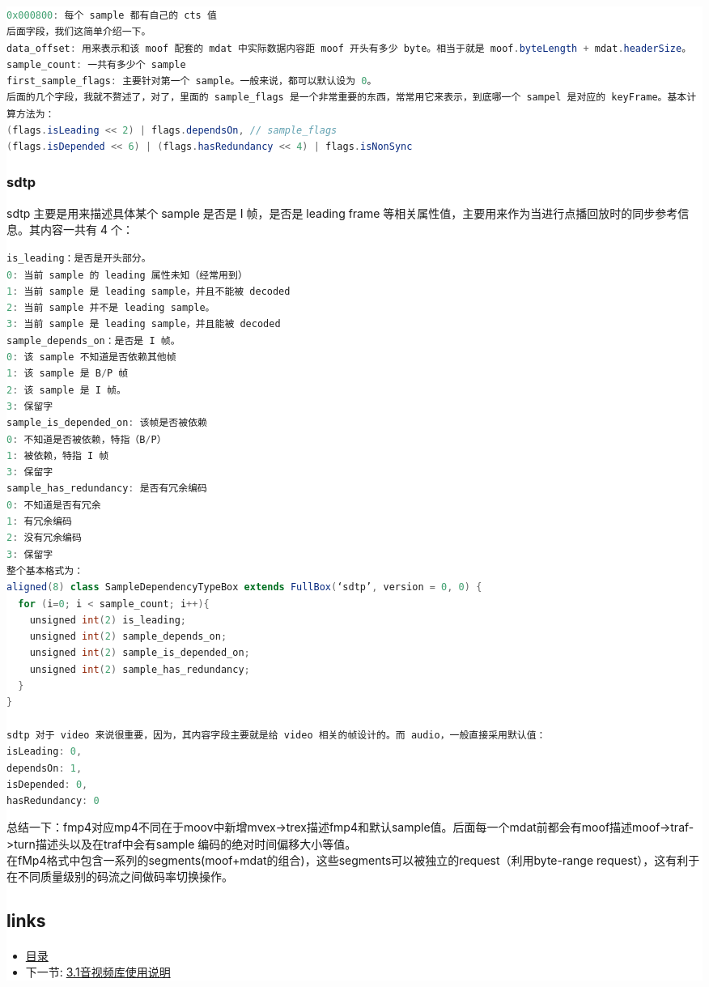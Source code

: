```java
0x000800: 每个 sample 都有自己的 cts 值
后面字段，我们这简单介绍一下。
data_offset: 用来表示和该 moof 配套的 mdat 中实际数据内容距 moof 开头有多少 byte。相当于就是 moof.byteLength + mdat.headerSize。
sample_count: 一共有多少个 sample
first_sample_flags: 主要针对第一个 sample。一般来说，都可以默认设为 0。
后面的几个字段，我就不赘述了，对了，里面的 sample_flags 是一个非常重要的东西，常常用它来表示，到底哪一个 sampel 是对应的 keyFrame。基本计算方法为：
(flags.isLeading << 2) | flags.dependsOn, // sample_flags
(flags.isDepended << 6) | (flags.hasRedundancy << 4) | flags.isNonSync
```

### sdtp
sdtp 主要是用来描述具体某个 sample 是否是 I 帧，是否是 leading frame 等相关属性值，主要用来作为当进行点播回放时的同步参考信息。其内容一共有 4 个：  
```java
is_leading：是否是开头部分。
0: 当前 sample 的 leading 属性未知（经常用到）
1: 当前 sample 是 leading sample，并且不能被 decoded
2: 当前 sample 并不是 leading sample。
3: 当前 sample 是 leading sample，并且能被 decoded
sample_depends_on：是否是 I 帧。
0: 该 sample 不知道是否依赖其他帧
1: 该 sample 是 B/P 帧
2: 该 sample 是 I 帧。
3: 保留字
sample_is_depended_on: 该帧是否被依赖
0: 不知道是否被依赖，特指（B/P）
1: 被依赖，特指 I 帧
3: 保留字
sample_has_redundancy: 是否有冗余编码
0: 不知道是否有冗余
1: 有冗余编码
2: 没有冗余编码
3: 保留字
整个基本格式为：
aligned(8) class SampleDependencyTypeBox extends FullBox(‘sdtp’, version = 0, 0) { 
  for (i=0; i < sample_count; i++){
    unsigned int(2) is_leading;
    unsigned int(2) sample_depends_on; 
    unsigned int(2) sample_is_depended_on; 
    unsigned int(2) sample_has_redundancy;
  } 
}

sdtp 对于 video 来说很重要，因为，其内容字段主要就是给 video 相关的帧设计的。而 audio，一般直接采用默认值：
isLeading: 0,
dependsOn: 1, 
isDepended: 0,
hasRedundancy: 0
```
总结一下：fmp4对应mp4不同在于moov中新增mvex->trex描述fmp4和默认sample值。后面每一个mdat前都会有moof描述moof->traf->turn描述头以及在traf中会有sample 编码的绝对时间偏移大小等值。   
在fMp4格式中包含一系列的segments(moof+mdat的组合)，这些segments可以被独立的request（利用byte-range request），这有利于在不同质量级别的码流之间做码率切换操作。  

## links
  * [目录](<音视频入门到精通目录.md>)
  * 下一节: [3.1音视频库使用说明](<3.1音视频库使用说明.md>)